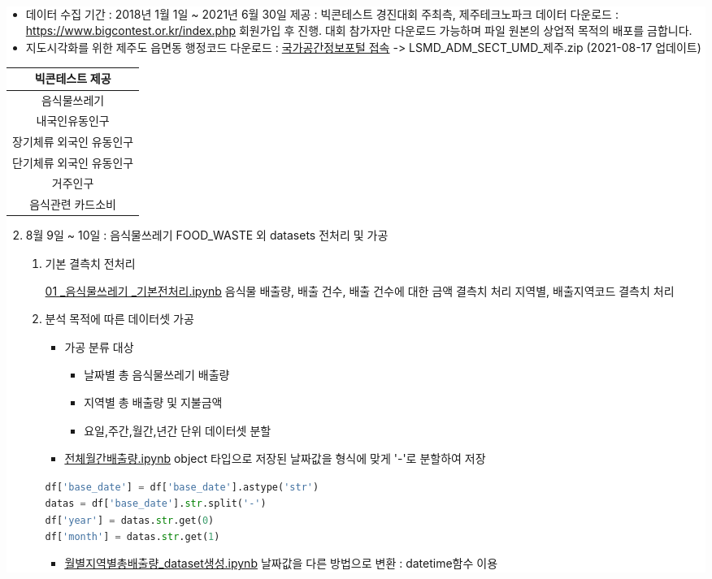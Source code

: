 - 데이터 수집 기간 : 2018년 1월 1일 ~ 2021년 6월 30일
   제공 : 빅콘테스트 경진대회 주최측, 제주테크노파크
   데이터 다운로드 : https://www.bigcontest.or.kr/index.php 회원가입 후 진행. 대회 참가자만 다운로드 가능하며 파일 원본의 상업적 목적의 배포를 금합니다.
 - 지도시각화를 위한 제주도 읍면동 행정코드
   다운로드 : [국가공간정보포털 접속](http://data.nsdi.go.kr/dataset/15145) -> LSMD_ADM_SECT_UMD_제주.zip (2021-08-17 업데이트)

|     빅콘테스트 제공      |
| :----------------------: |
|       음식물쓰레기       |
|      내국인유동인구      |
| 장기체류 외국인 유동인구 |
| 단기체류 외국인 유동인구 |
|         거주인구         |
|    음식관련 카드소비     |



2. 8월 9일 ~ 10일 : 음식물쓰레기 FOOD_WASTE 외 datasets 전처리 및 가공

   1. 기본 결측치 전처리
      
      [01 &#95;음식물쓰레기 &#95;기본전처리.ipynb](https://github.com/Songgplant/KDT-Semi_Project02/blob/master/Jypyternotebook/01_%EC%9D%8C%EC%8B%9D%EB%AC%BC%EC%93%B0%EB%A0%88%EA%B8%B0_%EA%B8%B0%EB%B3%B8%EC%A0%84%EC%B2%98%EB%A6%AC.ipynb)
      음식물 배출량, 배출 건수, 배출 건수에 대한 금액 결측치 처리
      지역별, 배출지역코드 결측치 처리
      
   2. 분석 목적에 따른 데이터셋 가공

      - 가공 분류 대상
        - 날짜별 총 음식물쓰레기 배출량

        - 지역별 총 배출량 및 지불금액
        - 요일,주간,월간,년간 단위 데이터셋 분할

      - [전체월간배출량.ipynb](https://github.com/Songgplant/KDT-Semi_Project02/blob/master/Jypyternotebook/%EC%A0%84%EC%B2%B4%EC%9B%94%EA%B0%84%EB%B0%B0%EC%B6%9C%EB%9F%89.ipynb)
        object 타입으로 저장된 날짜값을 형식에 맞게 '-'로 분할하여 저장

      ```python
      df['base_date'] = df['base_date'].astype('str')
      datas = df['base_date'].str.split('-')
      df['year'] = datas.str.get(0)
      df['month'] = datas.str.get(1)
      ```

      - [월별지역별총배출량&#95;dataset생성.ipynb](https://github.com/Songgplant/KDT-Semi_Project02/blob/master/Jypyternotebook/%EC%9B%94%EB%B3%84%EC%A7%80%EC%97%AD%EB%B3%84%EC%B4%9D%EB%B0%B0%EC%B6%9C%EB%9F%89_dataset%EC%83%9D%EC%84%B1.ipynb)
        날짜값을 다른 방법으로 변환 : datetime함수 이용
